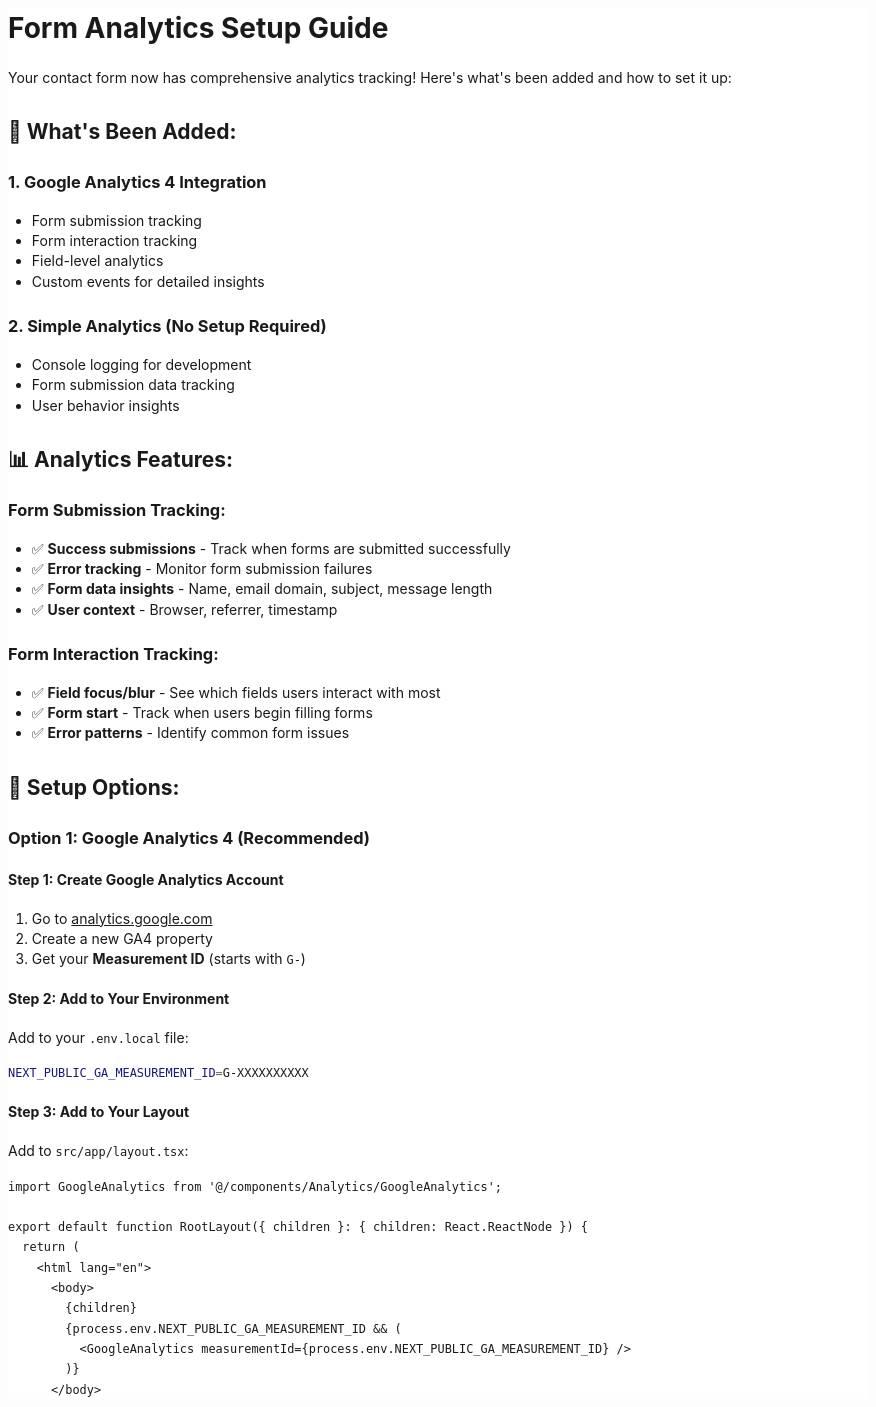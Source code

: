 # Form Analytics Setup Guide

Your contact form now has comprehensive analytics tracking! Here's what's been added and how to set it up:

## 🎯 What's Been Added:

### **1. Google Analytics 4 Integration**
- Form submission tracking
- Form interaction tracking
- Field-level analytics
- Custom events for detailed insights

### **2. Simple Analytics (No Setup Required)**
- Console logging for development
- Form submission data tracking
- User behavior insights

## 📊 Analytics Features:

### **Form Submission Tracking:**
- ✅ **Success submissions** - Track when forms are submitted successfully
- ✅ **Error tracking** - Monitor form submission failures
- ✅ **Form data insights** - Name, email domain, subject, message length
- ✅ **User context** - Browser, referrer, timestamp

### **Form Interaction Tracking:**
- ✅ **Field focus/blur** - See which fields users interact with most
- ✅ **Form start** - Track when users begin filling forms
- ✅ **Error patterns** - Identify common form issues

## 🚀 Setup Options:

### **Option 1: Google Analytics 4 (Recommended)**

#### **Step 1: Create Google Analytics Account**
1. Go to [analytics.google.com](https://analytics.google.com)
2. Create a new GA4 property
3. Get your **Measurement ID** (starts with `G-`)

#### **Step 2: Add to Your Environment**
Add to your `.env.local` file:
```bash
NEXT_PUBLIC_GA_MEASUREMENT_ID=G-XXXXXXXXXX
```

#### **Step 3: Add to Your Layout**
Add to `src/app/layout.tsx`:
```tsx
import GoogleAnalytics from '@/components/Analytics/GoogleAnalytics';

export default function RootLayout({ children }: { children: React.ReactNode }) {
  return (
    <html lang="en">
      <body>
        {children}
        {process.env.NEXT_PUBLIC_GA_MEASUREMENT_ID && (
          <GoogleAnalytics measurementId={process.env.NEXT_PUBLIC_GA_MEASUREMENT_ID} />
        )}
      </body>
```